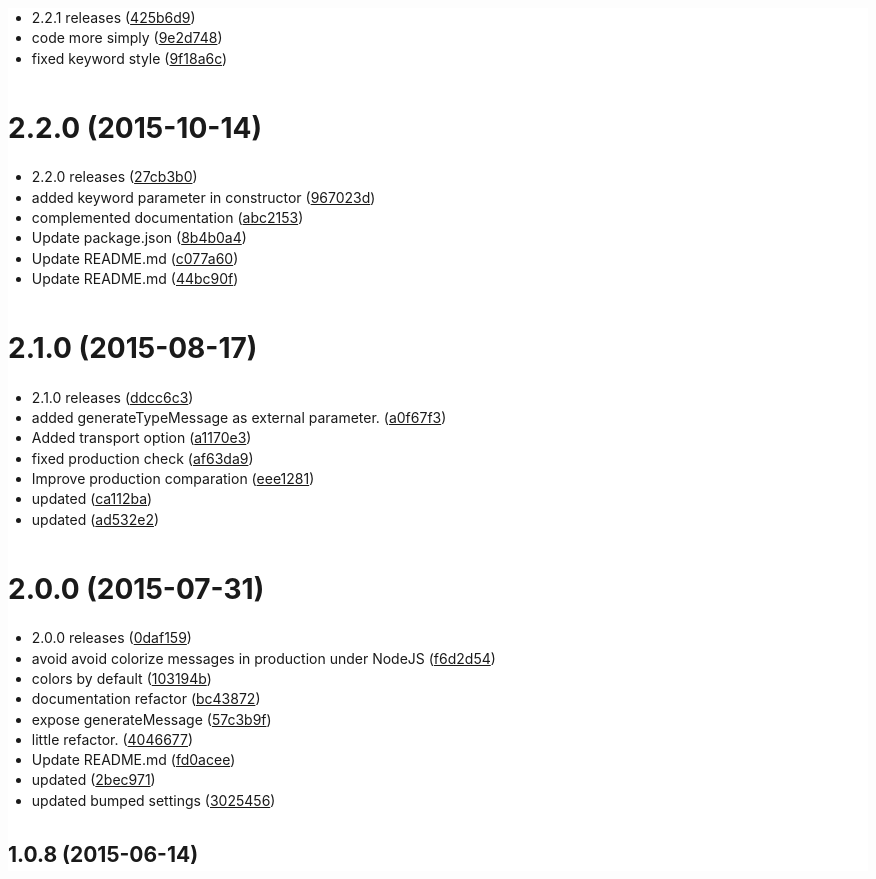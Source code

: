 * 2.2.1 releases ([425b6d9](https://github.com/kikobeats/acho/commit/425b6d9))
* code more simply ([9e2d748](https://github.com/kikobeats/acho/commit/9e2d748))
* fixed keyword style ([9f18a6c](https://github.com/kikobeats/acho/commit/9f18a6c))



<a name="2.2.0"></a>
# 2.2.0 (2015-10-14)


* 2.2.0 releases ([27cb3b0](https://github.com/kikobeats/acho/commit/27cb3b0))
* added keyword parameter in constructor ([967023d](https://github.com/kikobeats/acho/commit/967023d))
* complemented documentation ([abc2153](https://github.com/kikobeats/acho/commit/abc2153))
* Update package.json ([8b4b0a4](https://github.com/kikobeats/acho/commit/8b4b0a4))
* Update README.md ([c077a60](https://github.com/kikobeats/acho/commit/c077a60))
* Update README.md ([44bc90f](https://github.com/kikobeats/acho/commit/44bc90f))



<a name="2.1.0"></a>
# 2.1.0 (2015-08-17)


* 2.1.0 releases ([ddcc6c3](https://github.com/kikobeats/acho/commit/ddcc6c3))
* added generateTypeMessage as external parameter. ([a0f67f3](https://github.com/kikobeats/acho/commit/a0f67f3))
* Added transport option ([a1170e3](https://github.com/kikobeats/acho/commit/a1170e3))
* fixed production check ([af63da9](https://github.com/kikobeats/acho/commit/af63da9))
* Improve production comparation ([eee1281](https://github.com/kikobeats/acho/commit/eee1281))
* updated ([ca112ba](https://github.com/kikobeats/acho/commit/ca112ba))
* updated ([ad532e2](https://github.com/kikobeats/acho/commit/ad532e2))



<a name="2.0.0"></a>
# 2.0.0 (2015-07-31)


* 2.0.0 releases ([0daf159](https://github.com/kikobeats/acho/commit/0daf159))
* avoid avoid colorize messages in production under NodeJS ([f6d2d54](https://github.com/kikobeats/acho/commit/f6d2d54))
* colors by default ([103194b](https://github.com/kikobeats/acho/commit/103194b))
* documentation refactor ([bc43872](https://github.com/kikobeats/acho/commit/bc43872))
* expose generateMessage ([57c3b9f](https://github.com/kikobeats/acho/commit/57c3b9f))
* little refactor. ([4046677](https://github.com/kikobeats/acho/commit/4046677))
* Update README.md ([fd0acee](https://github.com/kikobeats/acho/commit/fd0acee))
* updated ([2bec971](https://github.com/kikobeats/acho/commit/2bec971))
* updated bumped settings ([3025456](https://github.com/kikobeats/acho/commit/3025456))



<a name="1.0.8"></a>
## 1.0.8 (2015-06-14)

